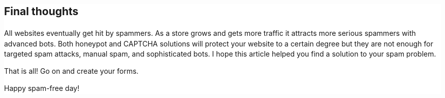 ## Final thoughts

All websites eventually get hit by spammers. As a store grows and gets more traffic it attracts more serious spammers with advanced bots. Both honeypot and CAPTCHA solutions will protect your website to a certain degree but they are not enough for targeted spam attacks, manual spam, and sophisticated bots. I hope this article helped you find a solution to your spam problem.

That is all! Go on and create your forms.

Happy spam-free day!